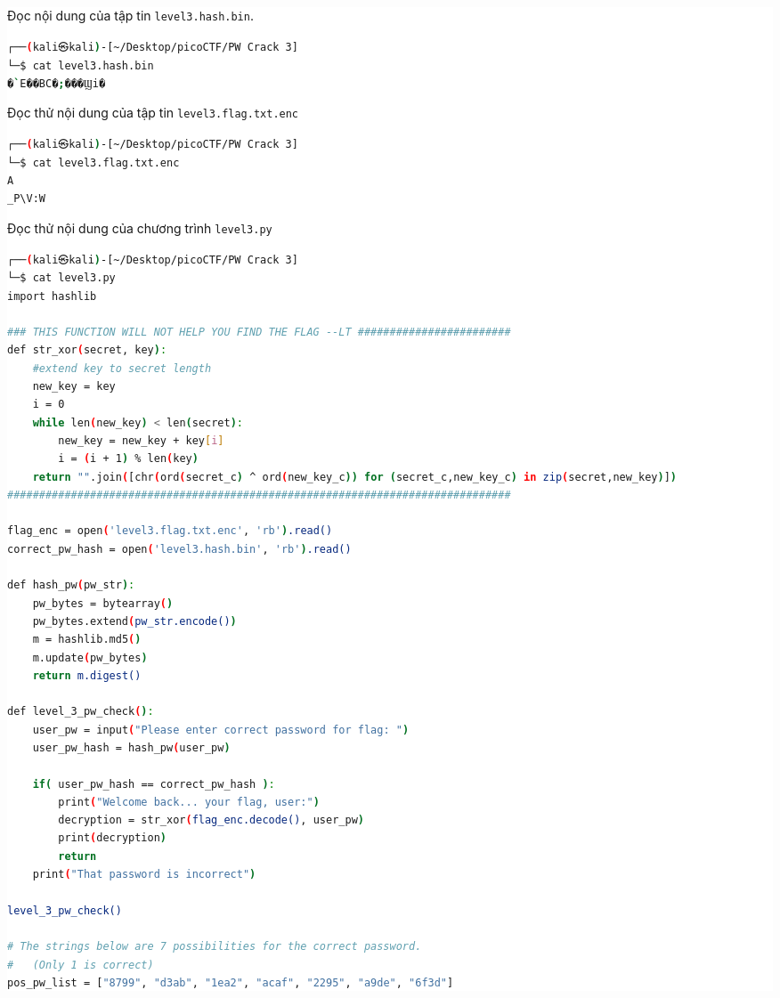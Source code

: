 Đọc nội dung của tập tin `level3.hash.bin`.

```bash
┌──(kali㉿kali)-[~/Desktop/picoCTF/PW Crack 3]
└─$ cat level3.hash.bin 
�`E��BC�;���Ϣi�
```

Đọc thử nội dung của tập tin `level3.flag.txt.enc` 

```bash
┌──(kali㉿kali)-[~/Desktop/picoCTF/PW Crack 3]
└─$ cat level3.flag.txt.enc 
A
_P\V:W
```

Đọc thử nội dung của chương trình `level3.py`

```bash
┌──(kali㉿kali)-[~/Desktop/picoCTF/PW Crack 3]
└─$ cat level3.py          
import hashlib

### THIS FUNCTION WILL NOT HELP YOU FIND THE FLAG --LT ########################
def str_xor(secret, key):
    #extend key to secret length
    new_key = key
    i = 0
    while len(new_key) < len(secret):
        new_key = new_key + key[i]
        i = (i + 1) % len(key)        
    return "".join([chr(ord(secret_c) ^ ord(new_key_c)) for (secret_c,new_key_c) in zip(secret,new_key)])
###############################################################################

flag_enc = open('level3.flag.txt.enc', 'rb').read()
correct_pw_hash = open('level3.hash.bin', 'rb').read()

def hash_pw(pw_str):
    pw_bytes = bytearray()
    pw_bytes.extend(pw_str.encode())
    m = hashlib.md5()
    m.update(pw_bytes)
    return m.digest()

def level_3_pw_check():
    user_pw = input("Please enter correct password for flag: ")
    user_pw_hash = hash_pw(user_pw)
    
    if( user_pw_hash == correct_pw_hash ):
        print("Welcome back... your flag, user:")
        decryption = str_xor(flag_enc.decode(), user_pw)
        print(decryption)
        return
    print("That password is incorrect")

level_3_pw_check()

# The strings below are 7 possibilities for the correct password. 
#   (Only 1 is correct)
pos_pw_list = ["8799", "d3ab", "1ea2", "acaf", "2295", "a9de", "6f3d"]
```
